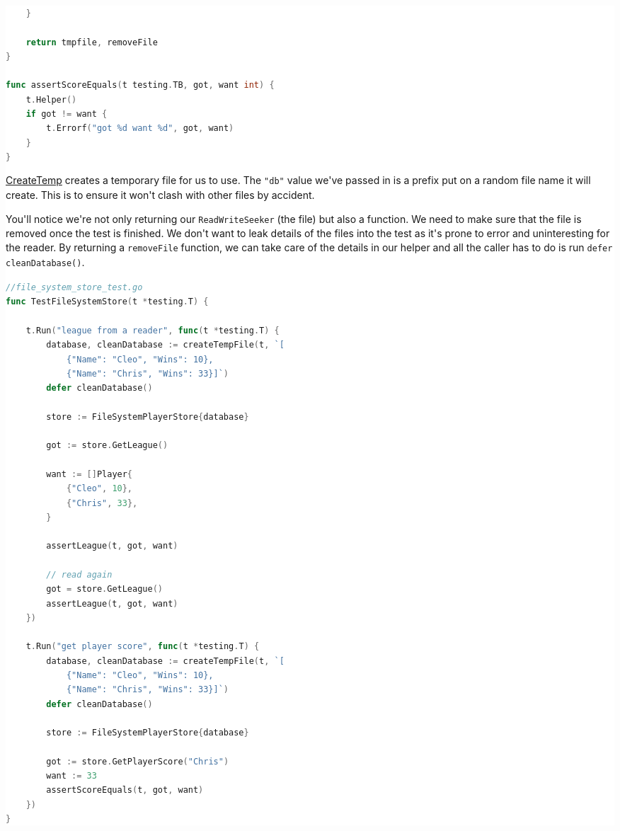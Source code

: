 ```go
	}

	return tmpfile, removeFile
}

func assertScoreEquals(t testing.TB, got, want int) {
	t.Helper()
	if got != want {
		t.Errorf("got %d want %d", got, want)
	}
}
```

[CreateTemp](https://pkg.go.dev/os#CreateTemp) creates a temporary file for us to use. The `"db"` value we've passed in is a prefix put on a random file name it will create. This is to ensure it won't clash with other files by accident.

You'll notice we're not only returning our `ReadWriteSeeker` (the file) but also a function. We need to make sure that the file is removed once the test is finished. We don't want to leak details of the files into the test as it's prone to error and uninteresting for the reader. By returning a `removeFile` function, we can take care of the details in our helper and all the caller has to do is run `defer cleanDatabase()`.

```go
//file_system_store_test.go
func TestFileSystemStore(t *testing.T) {

	t.Run("league from a reader", func(t *testing.T) {
		database, cleanDatabase := createTempFile(t, `[
			{"Name": "Cleo", "Wins": 10},
			{"Name": "Chris", "Wins": 33}]`)
		defer cleanDatabase()

		store := FileSystemPlayerStore{database}

		got := store.GetLeague()

		want := []Player{
			{"Cleo", 10},
			{"Chris", 33},
		}

		assertLeague(t, got, want)

		// read again
		got = store.GetLeague()
		assertLeague(t, got, want)
	})

	t.Run("get player score", func(t *testing.T) {
		database, cleanDatabase := createTempFile(t, `[
			{"Name": "Cleo", "Wins": 10},
			{"Name": "Chris", "Wins": 33}]`)
		defer cleanDatabase()

		store := FileSystemPlayerStore{database}

		got := store.GetPlayerScore("Chris")
		want := 33
		assertScoreEquals(t, got, want)
	})
}
```
